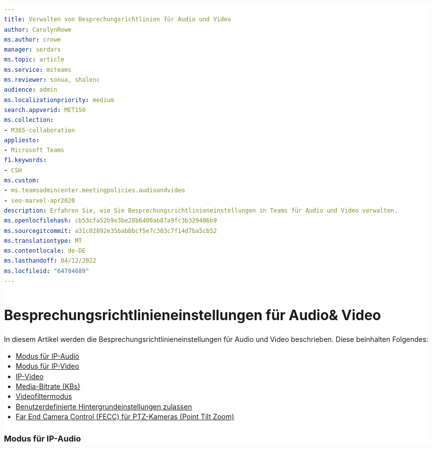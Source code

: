 ```yaml
---
title: Verwalten von Besprechungsrichtlinien für Audio und Video
author: CarolynRowe
ms.author: crowe
manager: serdars
ms.topic: article
ms.service: msteams
ms.reviewer: sonua, shalenc
audience: admin
ms.localizationpriority: medium
search.appverid: MET150
ms.collection:
- M365-collaboration
appliesto:
- Microsoft Teams
f1.keywords:
- CSH
ms.custom:
- ms.teamsadmincenter.meetingpolicies.audioandvideo
- seo-marvel-apr2020
description: Erfahren Sie, wie Sie Besprechungsrichtlinieneinstellungen in Teams für Audio und Video verwalten.
ms.openlocfilehash: cb53cfa52b9e3be28b6400ab87a9fc3b329406b9
ms.sourcegitcommit: a31c02892e35babbbcf5e7c303c7f14d7ba5cb52
ms.translationtype: MT
ms.contentlocale: de-DE
ms.lasthandoff: 04/12/2022
ms.locfileid: "64784689"
---
```

# <a name="meeting-policy-settings-for-audio--video"></a>Besprechungsrichtlinieneinstellungen für Audio& Video

<a name="bkaudioandvideo"> </a>
<a name="ndi"> </a>

In diesem Artikel werden die Besprechungsrichtlinieneinstellungen für Audio und Video beschrieben. Diese beinhalten Folgendes:

- [Modus für IP-Audio](#mode-for-ip-audio)
- [Modus für IP-Video](#mode-for-ip-video)
- [IP-Video](#ip-video)
- [Media-Bitrate (KBs)](#media-bit-rate-kbs)
- [Videofiltermodus](#video-filters-mode)
- [Benutzerdefinierte Hintergrundeinstellungen zulassen](#allow-custom-background-settings)
- [Far End Camera Control (FECC) für PTZ-Kameras (Point Tilt Zoom)](#far-end-camera-control-fecc-for-point-tilt-zoom-ptz-cameras)

### <a name="mode-for-ip-audio"></a>Modus für IP-Audio
